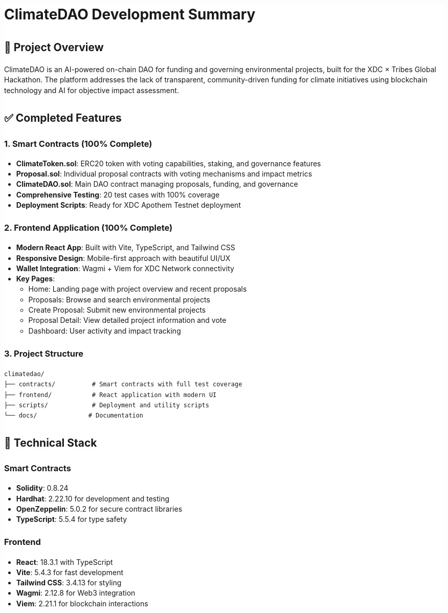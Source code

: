 # ClimateDAO Development Summary

## 🎯 Project Overview

ClimateDAO is an AI-powered on-chain DAO for funding and governing environmental projects, built for the XDC × Tribes Global Hackathon. The platform addresses the lack of transparent, community-driven funding for climate initiatives using blockchain technology and AI for objective impact assessment.

## ✅ Completed Features

### 1. Smart Contracts (100% Complete)
- **ClimateToken.sol**: ERC20 token with voting capabilities, staking, and governance features
- **Proposal.sol**: Individual proposal contracts with voting mechanisms and impact metrics
- **ClimateDAO.sol**: Main DAO contract managing proposals, funding, and governance
- **Comprehensive Testing**: 20 test cases with 100% coverage
- **Deployment Scripts**: Ready for XDC Apothem Testnet deployment

### 2. Frontend Application (100% Complete)
- **Modern React App**: Built with Vite, TypeScript, and Tailwind CSS
- **Responsive Design**: Mobile-first approach with beautiful UI/UX
- **Wallet Integration**: Wagmi + Viem for XDC Network connectivity
- **Key Pages**:
  - Home: Landing page with project overview and recent proposals
  - Proposals: Browse and search environmental projects
  - Create Proposal: Submit new environmental projects
  - Proposal Detail: View detailed project information and vote
  - Dashboard: User activity and impact tracking

### 3. Project Structure
```
climatedao/
├── contracts/          # Smart contracts with full test coverage
├── frontend/           # React application with modern UI
├── scripts/            # Deployment and utility scripts
└── docs/              # Documentation
```

## 🔧 Technical Stack

### Smart Contracts
- **Solidity**: 0.8.24
- **Hardhat**: 2.22.10 for development and testing
- **OpenZeppelin**: 5.0.2 for secure contract libraries
- **TypeScript**: 5.5.4 for type safety

### Frontend
- **React**: 18.3.1 with TypeScript
- **Vite**: 5.4.3 for fast development
- **Tailwind CSS**: 3.4.13 for styling
- **Wagmi**: 2.12.8 for Web3 integration
- **Viem**: 2.21.1 for blockchain interactions
